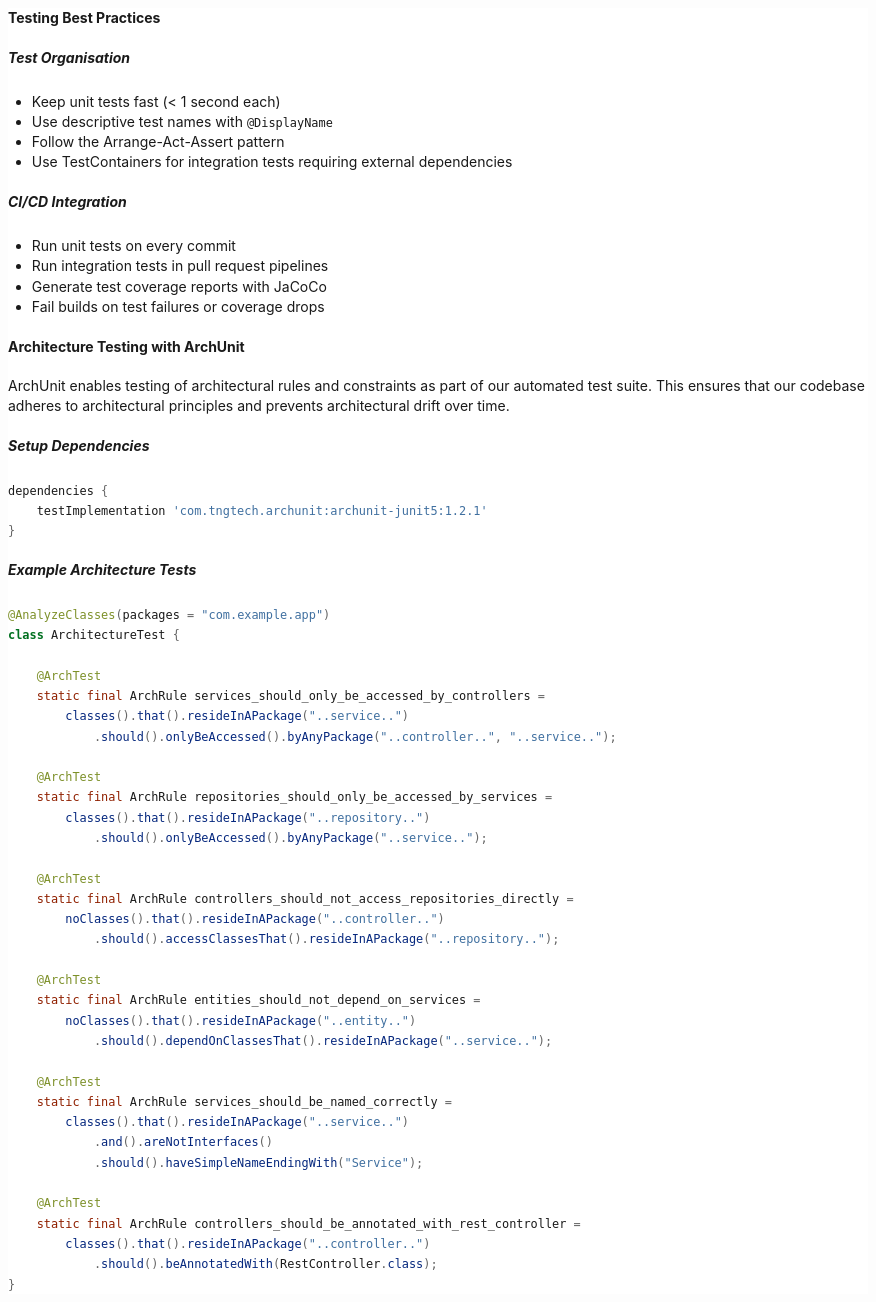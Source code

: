 #### Testing Best Practices

##### Test Organisation

- Keep unit tests fast (< 1 second each)
- Use descriptive test names with `@DisplayName`
- Follow the Arrange-Act-Assert pattern
- Use TestContainers for integration tests requiring external dependencies

##### CI/CD Integration

- Run unit tests on every commit
- Run integration tests in pull request pipelines
- Generate test coverage reports with JaCoCo
- Fail builds on test failures or coverage drops

#### Architecture Testing with ArchUnit

ArchUnit enables testing of architectural rules and constraints as part of our automated test suite. This ensures that our codebase adheres to architectural principles and prevents architectural drift over time.

##### Setup Dependencies

```gradle
dependencies {
    testImplementation 'com.tngtech.archunit:archunit-junit5:1.2.1'
}
```

##### Example Architecture Tests

```java
@AnalyzeClasses(packages = "com.example.app")
class ArchitectureTest {

    @ArchTest
    static final ArchRule services_should_only_be_accessed_by_controllers =
        classes().that().resideInAPackage("..service..")
            .should().onlyBeAccessed().byAnyPackage("..controller..", "..service..");

    @ArchTest
    static final ArchRule repositories_should_only_be_accessed_by_services =
        classes().that().resideInAPackage("..repository..")
            .should().onlyBeAccessed().byAnyPackage("..service..");

    @ArchTest
    static final ArchRule controllers_should_not_access_repositories_directly =
        noClasses().that().resideInAPackage("..controller..")
            .should().accessClassesThat().resideInAPackage("..repository..");

    @ArchTest
    static final ArchRule entities_should_not_depend_on_services =
        noClasses().that().resideInAPackage("..entity..")
            .should().dependOnClassesThat().resideInAPackage("..service..");

    @ArchTest
    static final ArchRule services_should_be_named_correctly =
        classes().that().resideInAPackage("..service..")
            .and().areNotInterfaces()
            .should().haveSimpleNameEndingWith("Service");

    @ArchTest
    static final ArchRule controllers_should_be_annotated_with_rest_controller =
        classes().that().resideInAPackage("..controller..")
            .should().beAnnotatedWith(RestController.class);
}
```